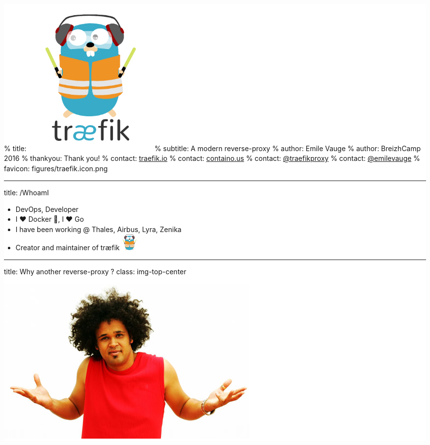 % title: <img height=300 src=figures/traefik.logo.png />
% subtitle: A modern reverse-proxy
% author: Emile Vauge
% author: BreizhCamp 2016
% thankyou: Thank you!
% contact: <a href="https://traefik.io">traefik.io</a>
% contact: <a href="https://containo.us">containo.us</a>
% contact: <a href="https://twitter.com/traefikproxy">@traefikproxy</a>
% contact: <a href="https://twitter.com/emilevauge">@emilevauge</a>
% favicon: figures/traefik.icon.png

---
title: /WhoamI

- DevOps, Developer
- I ❤ Docker 🐳, I ❤ Go
- I have been working @ Thales, Airbus, Lyra, Zenika
- Creator and maintainer of træfik <img src=figures/traefik.icon.png />

---
title: Why another reverse-proxy ?
class: img-top-center

<img src=figures/why.jpg />
